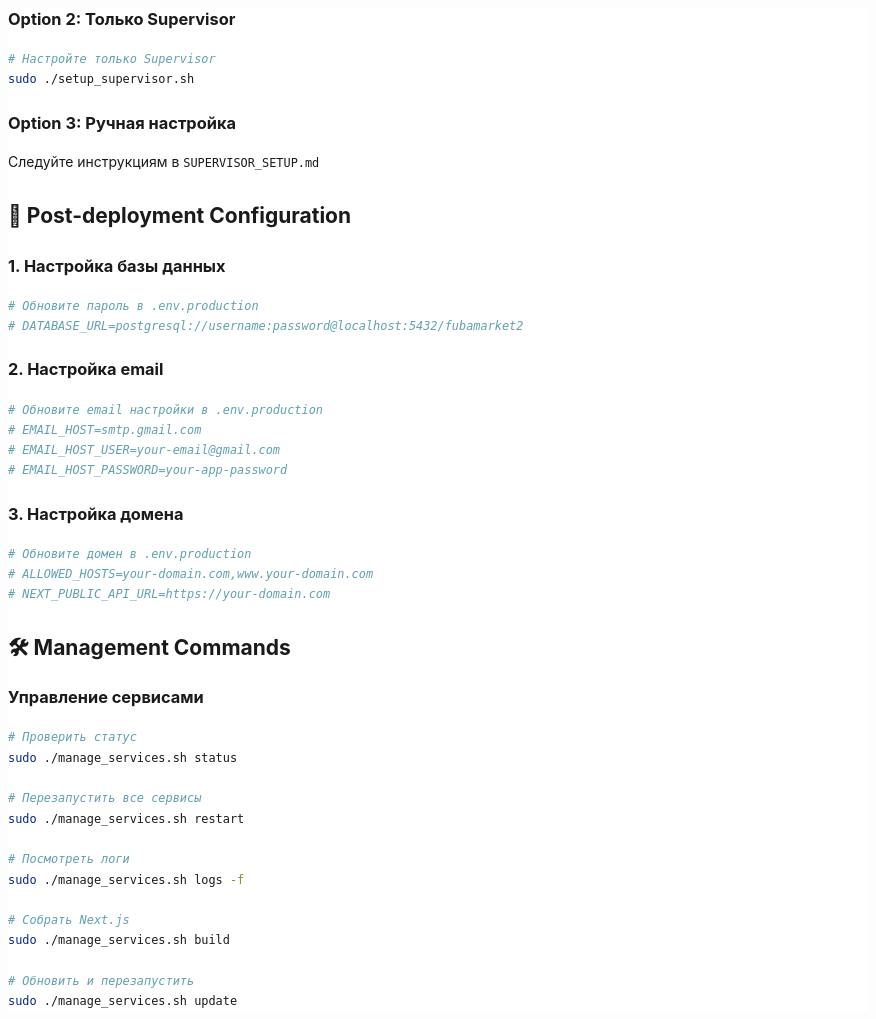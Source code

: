 ### Option 2: Только Supervisor
```bash
# Настройте только Supervisor
sudo ./setup_supervisor.sh
```

### Option 3: Ручная настройка
Следуйте инструкциям в `SUPERVISOR_SETUP.md`

## 🔧 Post-deployment Configuration

### 1. Настройка базы данных
```bash
# Обновите пароль в .env.production
# DATABASE_URL=postgresql://username:password@localhost:5432/fubamarket2
```

### 2. Настройка email
```bash
# Обновите email настройки в .env.production
# EMAIL_HOST=smtp.gmail.com
# EMAIL_HOST_USER=your-email@gmail.com
# EMAIL_HOST_PASSWORD=your-app-password
```

### 3. Настройка домена
```bash
# Обновите домен в .env.production
# ALLOWED_HOSTS=your-domain.com,www.your-domain.com
# NEXT_PUBLIC_API_URL=https://your-domain.com
```

## 🛠️ Management Commands

### Управление сервисами
```bash
# Проверить статус
sudo ./manage_services.sh status

# Перезапустить все сервисы
sudo ./manage_services.sh restart

# Посмотреть логи
sudo ./manage_services.sh logs -f

# Собрать Next.js
sudo ./manage_services.sh build

# Обновить и перезапустить
sudo ./manage_services.sh update
```
